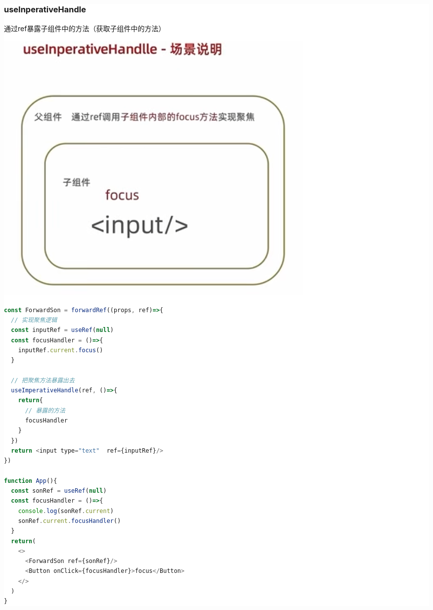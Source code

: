 ### useInperativeHandle
通过ref暴露子组件中的方法（获取子组件中的方法）

![2025-03-12-22-17-06.png](./images/2025-03-12-22-17-06.png)

```js
const ForwardSon = forwardRef((props, ref)=>{
  // 实现聚焦逻辑
  const inputRef = useRef(null)
  const focusHandler = ()=>{
    inputRef.current.focus()
  }

  // 把聚焦方法暴露出去
  useImperativeHandle(ref, ()=>{
    return{
      // 暴露的方法
      focusHandler
    }
  })
  return <input type="text"  ref={inputRef}/>
})

function App(){
  const sonRef = useRef(null)
  const focusHandler = ()=>{
    console.log(sonRef.current)
    sonRef.current.focusHandler()
  }
  return(
    <>
      <ForwardSon ref={sonRef}/>
      <Button onClick={focusHandler}>focus</Button>
    </>
  )
}
```
